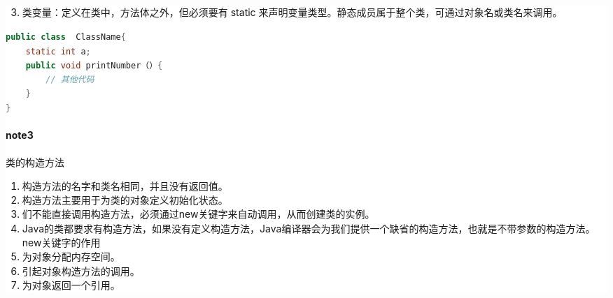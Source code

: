 3. 类变量：定义在类中，方法体之外，但必须要有 static 来声明变量类型。静态成员属于整个类，可通过对象名或类名来调用。
```java
public class  ClassName{
    static int a;
    public void printNumber（）{
        // 其他代码
    }
}
```
#### note3
类的构造方法
1. 构造方法的名字和类名相同，并且没有返回值。
2. 构造方法主要用于为类的对象定义初始化状态。
3. 们不能直接调用构造方法，必须通过new关键字来自动调用，从而创建类的实例。
4. Java的类都要求有构造方法，如果没有定义构造方法，Java编译器会为我们提供一个缺省的构造方法，也就是不带参数的构造方法。
new关键字的作用
1. 为对象分配内存空间。
2. 引起对象构造方法的调用。
3. 为对象返回一个引用。


